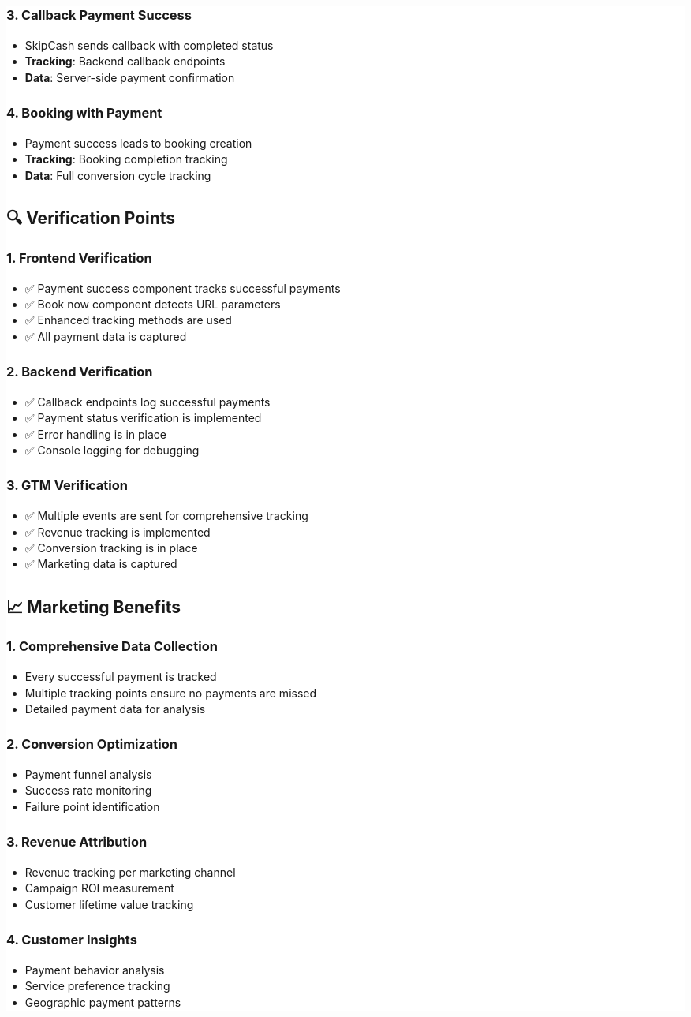 ### 3. **Callback Payment Success**
- SkipCash sends callback with completed status
- **Tracking**: Backend callback endpoints
- **Data**: Server-side payment confirmation

### 4. **Booking with Payment**
- Payment success leads to booking creation
- **Tracking**: Booking completion tracking
- **Data**: Full conversion cycle tracking

## 🔍 **Verification Points**

### 1. **Frontend Verification**
- ✅ Payment success component tracks successful payments
- ✅ Book now component detects URL parameters
- ✅ Enhanced tracking methods are used
- ✅ All payment data is captured

### 2. **Backend Verification**
- ✅ Callback endpoints log successful payments
- ✅ Payment status verification is implemented
- ✅ Error handling is in place
- ✅ Console logging for debugging

### 3. **GTM Verification**
- ✅ Multiple events are sent for comprehensive tracking
- ✅ Revenue tracking is implemented
- ✅ Conversion tracking is in place
- ✅ Marketing data is captured

## 📈 **Marketing Benefits**

### 1. **Comprehensive Data Collection**
- Every successful payment is tracked
- Multiple tracking points ensure no payments are missed
- Detailed payment data for analysis

### 2. **Conversion Optimization**
- Payment funnel analysis
- Success rate monitoring
- Failure point identification

### 3. **Revenue Attribution**
- Revenue tracking per marketing channel
- Campaign ROI measurement
- Customer lifetime value tracking

### 4. **Customer Insights**
- Payment behavior analysis
- Service preference tracking
- Geographic payment patterns
